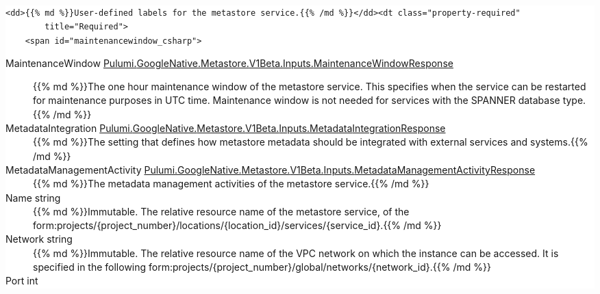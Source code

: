     <dd>{{% md %}}User-defined labels for the metastore service.{{% /md %}}</dd><dt class="property-required"
            title="Required">
        <span id="maintenancewindow_csharp">
<a href="#maintenancewindow_csharp" style="color: inherit; text-decoration: inherit;">Maintenance<wbr>Window</a>
</span>
        <span class="property-indicator"></span>
        <span class="property-type"><a href="#maintenancewindowresponse">Pulumi.<wbr>Google<wbr>Native.<wbr>Metastore.<wbr>V1Beta.<wbr>Inputs.<wbr>Maintenance<wbr>Window<wbr>Response</a></span>
    </dt>
    <dd>{{% md %}}The one hour maintenance window of the metastore service. This specifies when the service can be restarted for maintenance purposes in UTC time. Maintenance window is not needed for services with the SPANNER database type.{{% /md %}}</dd><dt class="property-required"
            title="Required">
        <span id="metadataintegration_csharp">
<a href="#metadataintegration_csharp" style="color: inherit; text-decoration: inherit;">Metadata<wbr>Integration</a>
</span>
        <span class="property-indicator"></span>
        <span class="property-type"><a href="#metadataintegrationresponse">Pulumi.<wbr>Google<wbr>Native.<wbr>Metastore.<wbr>V1Beta.<wbr>Inputs.<wbr>Metadata<wbr>Integration<wbr>Response</a></span>
    </dt>
    <dd>{{% md %}}The setting that defines how metastore metadata should be integrated with external services and systems.{{% /md %}}</dd><dt class="property-required"
            title="Required">
        <span id="metadatamanagementactivity_csharp">
<a href="#metadatamanagementactivity_csharp" style="color: inherit; text-decoration: inherit;">Metadata<wbr>Management<wbr>Activity</a>
</span>
        <span class="property-indicator"></span>
        <span class="property-type"><a href="#metadatamanagementactivityresponse">Pulumi.<wbr>Google<wbr>Native.<wbr>Metastore.<wbr>V1Beta.<wbr>Inputs.<wbr>Metadata<wbr>Management<wbr>Activity<wbr>Response</a></span>
    </dt>
    <dd>{{% md %}}The metadata management activities of the metastore service.{{% /md %}}</dd><dt class="property-required"
            title="Required">
        <span id="name_csharp">
<a href="#name_csharp" style="color: inherit; text-decoration: inherit;">Name</a>
</span>
        <span class="property-indicator"></span>
        <span class="property-type">string</span>
    </dt>
    <dd>{{% md %}}Immutable. The relative resource name of the metastore service, of the form:projects/{project_number}/locations/{location_id}/services/{service_id}.{{% /md %}}</dd><dt class="property-required"
            title="Required">
        <span id="network_csharp">
<a href="#network_csharp" style="color: inherit; text-decoration: inherit;">Network</a>
</span>
        <span class="property-indicator"></span>
        <span class="property-type">string</span>
    </dt>
    <dd>{{% md %}}Immutable. The relative resource name of the VPC network on which the instance can be accessed. It is specified in the following form:projects/{project_number}/global/networks/{network_id}.{{% /md %}}</dd><dt class="property-required"
            title="Required">
        <span id="port_csharp">
<a href="#port_csharp" style="color: inherit; text-decoration: inherit;">Port</a>
</span>
        <span class="property-indicator"></span>
        <span class="property-type">int</span>
    </dt>